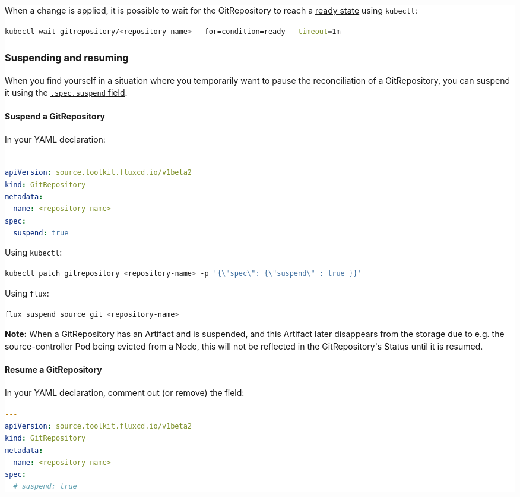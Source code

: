 When a change is applied, it is possible to wait for the GitRepository to reach
a [ready state](#ready-gitrepository) using `kubectl`:

```sh
kubectl wait gitrepository/<repository-name> --for=condition=ready --timeout=1m
```

### Suspending and resuming

When you find yourself in a situation where you temporarily want to pause the
reconciliation of a GitRepository, you can suspend it using the
[`.spec.suspend` field](#suspend).

#### Suspend a GitRepository

In your YAML declaration:

```yaml
---
apiVersion: source.toolkit.fluxcd.io/v1beta2
kind: GitRepository
metadata:
  name: <repository-name>
spec:
  suspend: true
```

Using `kubectl`:

```sh
kubectl patch gitrepository <repository-name> -p '{\"spec\": {\"suspend\" : true }}'
```

Using `flux`:

```sh
flux suspend source git <repository-name>
```

**Note:** When a GitRepository has an Artifact and is suspended, and this
Artifact later disappears from the storage due to e.g. the source-controller
Pod being evicted from a Node, this will not be reflected in the
GitRepository's Status until it is resumed.

#### Resume a GitRepository

In your YAML declaration, comment out (or remove) the field:

```yaml
---
apiVersion: source.toolkit.fluxcd.io/v1beta2
kind: GitRepository
metadata:
  name: <repository-name>
spec:
  # suspend: true
```
